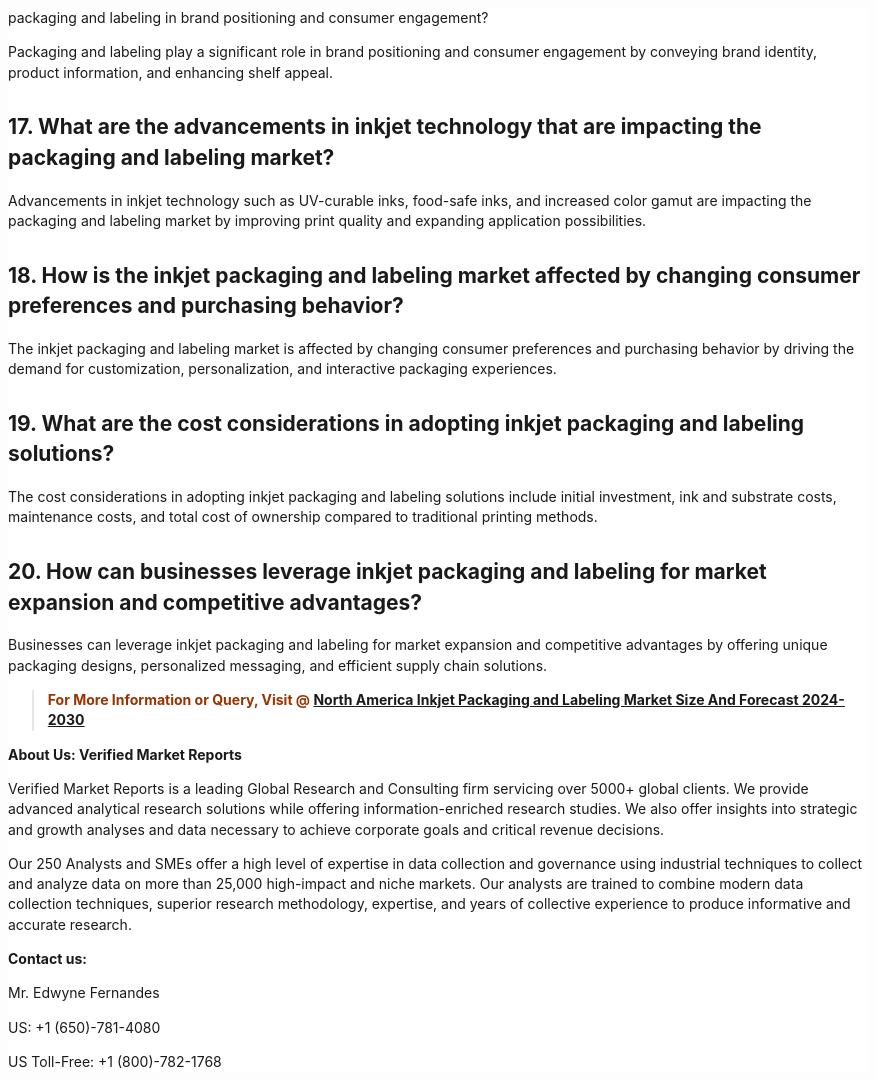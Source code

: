 packaging and labeling in brand positioning and consumer engagement?</div><div></h2><p>Packaging and labeling play a significant role in brand positioning and consumer engagement by conveying brand identity, product information, and enhancing shelf appeal.</p><h2>17. What are the advancements in inkjet technology that are impacting the packaging and labeling market?</div><div></h2><p>Advancements in inkjet technology such as UV-curable inks, food-safe inks, and increased color gamut are impacting the packaging and labeling market by improving print quality and expanding application possibilities.</p><h2>18. How is the inkjet packaging and labeling market affected by changing consumer preferences and purchasing behavior?</div><div></h2><p>The inkjet packaging and labeling market is affected by changing consumer preferences and purchasing behavior by driving the demand for customization, personalization, and interactive packaging experiences.</p><h2>19. What are the cost considerations in adopting inkjet packaging and labeling solutions?</div><div></h2><p>The cost considerations in adopting inkjet packaging and labeling solutions include initial investment, ink and substrate costs, maintenance costs, and total cost of ownership compared to traditional printing methods.</p><h2>20. How can businesses leverage inkjet packaging and labeling for market expansion and competitive advantages?</div><div></h2><p>Businesses can leverage inkjet packaging and labeling for market expansion and competitive advantages by offering unique packaging designs, personalized messaging, and efficient supply chain solutions.</p></body></html></p><blockquote><p><span style="color: #993300;"><strong>For More Information or Query, Visit @ <a href="https://www.verifiedmarketreports.com/product/global-inkjet-packaging-and-labeling-market-2018-by-manufacturers-countries-type-and-application-forecast-to-2023/">North America Inkjet Packaging and Labeling Market Size And Forecast 2024-2030</a></strong></span></p></blockquote><p><strong>About Us: Verified Market Reports</strong></p><p>Verified Market Reports is a leading Global Research and Consulting firm servicing over 5000+ global clients. We provide advanced analytical research solutions while offering information-enriched research studies. We also offer insights into strategic and growth analyses and data necessary to achieve corporate goals and critical revenue decisions.</p><p>Our 250 Analysts and SMEs offer a high level of expertise in data collection and governance using industrial techniques to collect and analyze data on more than 25,000 high-impact and niche markets. Our analysts are trained to combine modern data collection techniques, superior research methodology, expertise, and years of collective experience to produce informative and accurate research.</p><p><strong>Contact us:</strong></p><p>Mr. Edwyne Fernandes</p><p>US: +1 (650)-781-4080</p><p>US Toll-Free: +1 (800)-782-1768</p>
